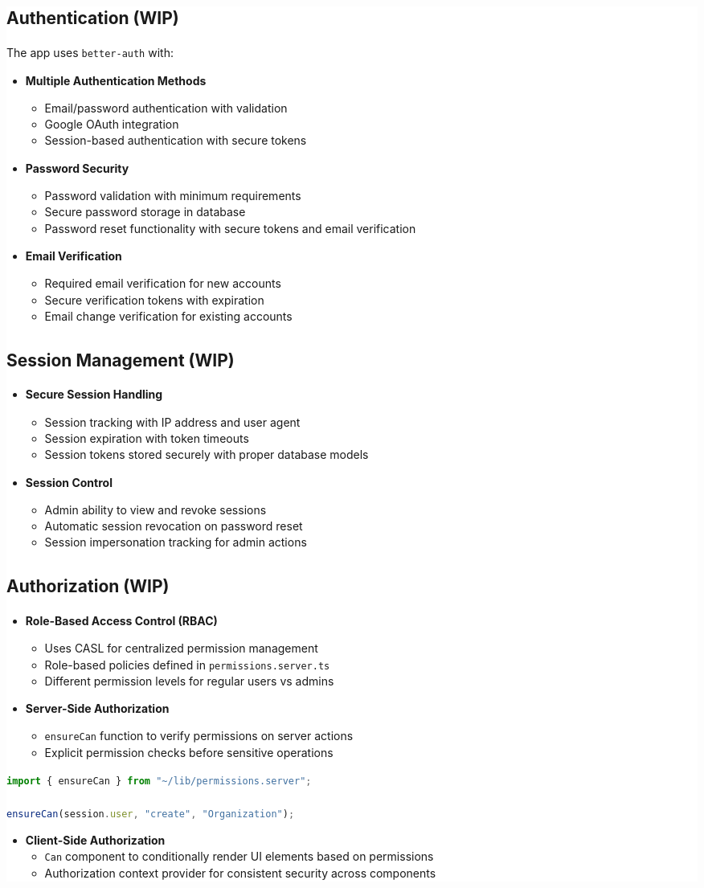 ## Authentication (WIP)

The app uses `better-auth` with:

- **Multiple Authentication Methods**

  - Email/password authentication with validation
  - Google OAuth integration
  - Session-based authentication with secure tokens

- **Password Security**

  - Password validation with minimum requirements
  - Secure password storage in database
  - Password reset functionality with secure tokens and email verification

- **Email Verification**

  - Required email verification for new accounts
  - Secure verification tokens with expiration
  - Email change verification for existing accounts

## Session Management (WIP)

- **Secure Session Handling**

  - Session tracking with IP address and user agent
  - Session expiration with token timeouts
  - Session tokens stored securely with proper database models

- **Session Control**
  - Admin ability to view and revoke sessions
  - Automatic session revocation on password reset
  - Session impersonation tracking for admin actions

## Authorization (WIP)

- **Role-Based Access Control (RBAC)**

  - Uses CASL for centralized permission management
  - Role-based policies defined in `permissions.server.ts`
  - Different permission levels for regular users vs admins

- **Server-Side Authorization**
  - `ensureCan` function to verify permissions on server actions
  - Explicit permission checks before sensitive operations

```ts
import { ensureCan } from "~/lib/permissions.server";

ensureCan(session.user, "create", "Organization");
```

- **Client-Side Authorization**
  - `Can` component to conditionally render UI elements based on permissions
  - Authorization context provider for consistent security across components
